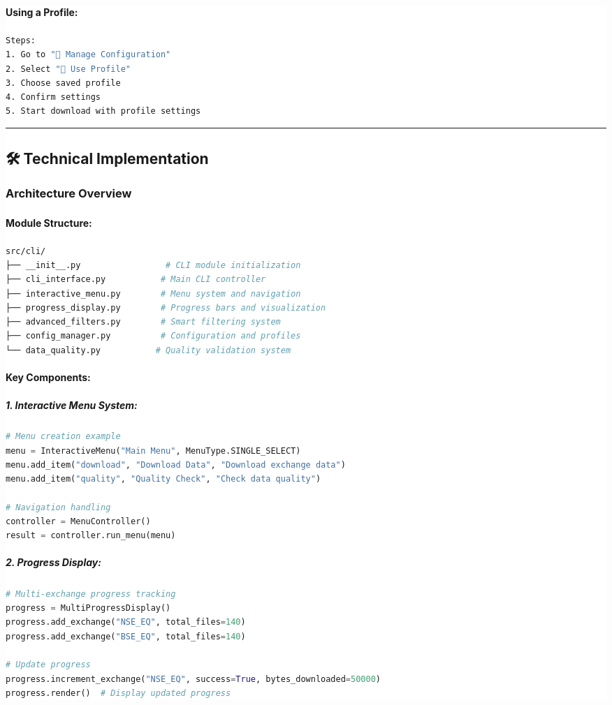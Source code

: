 #### Using a Profile:
```bash
Steps:
1. Go to "🔧 Manage Configuration"
2. Select "🎯 Use Profile"
3. Choose saved profile
4. Confirm settings
5. Start download with profile settings
```

---

## 🛠️ Technical Implementation

### Architecture Overview

#### Module Structure:
```bash
src/cli/
├── __init__.py                 # CLI module initialization
├── cli_interface.py           # Main CLI controller
├── interactive_menu.py        # Menu system and navigation
├── progress_display.py        # Progress bars and visualization
├── advanced_filters.py        # Smart filtering system
├── config_manager.py          # Configuration and profiles
└── data_quality.py           # Quality validation system
```

#### Key Components:

##### 1. Interactive Menu System:
```python
# Menu creation example
menu = InteractiveMenu("Main Menu", MenuType.SINGLE_SELECT)
menu.add_item("download", "Download Data", "Download exchange data")
menu.add_item("quality", "Quality Check", "Check data quality")

# Navigation handling
controller = MenuController()
result = controller.run_menu(menu)
```

##### 2. Progress Display:
```python
# Multi-exchange progress tracking
progress = MultiProgressDisplay()
progress.add_exchange("NSE_EQ", total_files=140)
progress.add_exchange("BSE_EQ", total_files=140)

# Update progress
progress.increment_exchange("NSE_EQ", success=True, bytes_downloaded=50000)
progress.render()  # Display updated progress
```
